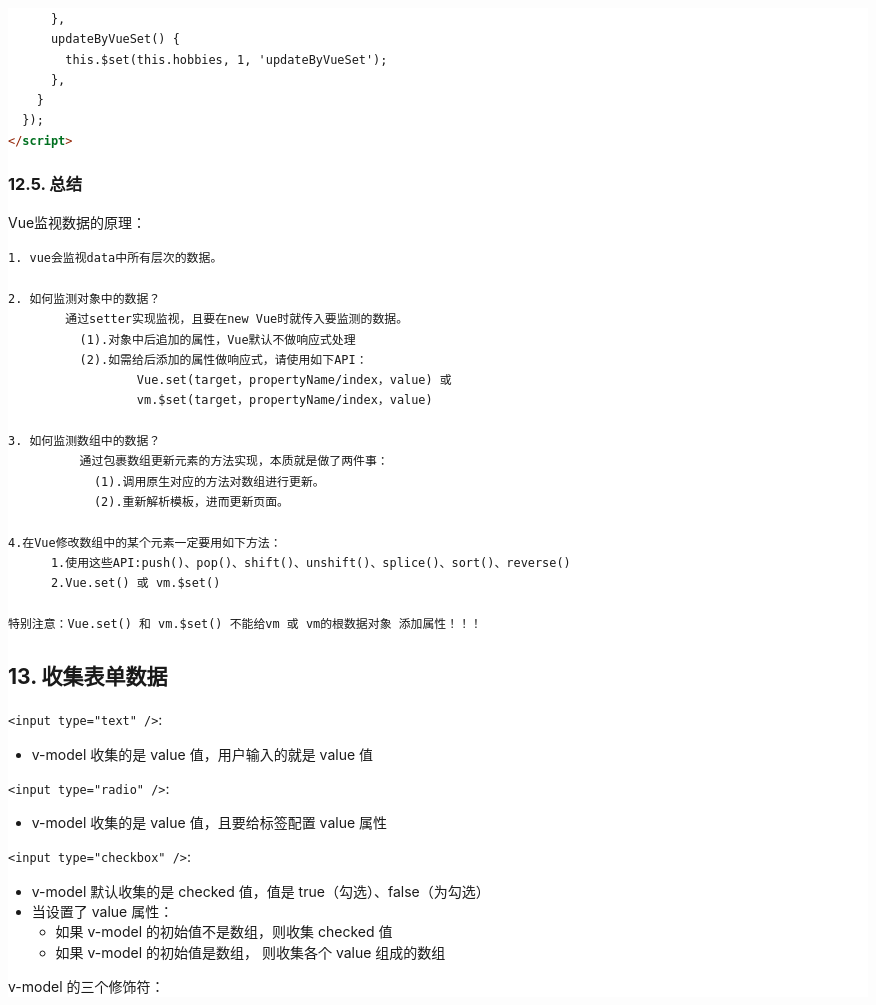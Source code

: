 ```html
      },
      updateByVueSet() {
        this.$set(this.hobbies, 1, 'updateByVueSet');
      },
    }
  });
</script>
```

### 12.5. 总结

Vue监视数据的原理：

```text
1. vue会监视data中所有层次的数据。

2. 如何监测对象中的数据？
        通过setter实现监视，且要在new Vue时就传入要监测的数据。
          (1).对象中后追加的属性，Vue默认不做响应式处理
          (2).如需给后添加的属性做响应式，请使用如下API：
                  Vue.set(target，propertyName/index，value) 或 
                  vm.$set(target，propertyName/index，value)

3. 如何监测数组中的数据？
          通过包裹数组更新元素的方法实现，本质就是做了两件事：
            (1).调用原生对应的方法对数组进行更新。
            (2).重新解析模板，进而更新页面。

4.在Vue修改数组中的某个元素一定要用如下方法：
      1.使用这些API:push()、pop()、shift()、unshift()、splice()、sort()、reverse()
      2.Vue.set() 或 vm.$set()

特别注意：Vue.set() 和 vm.$set() 不能给vm 或 vm的根数据对象 添加属性！！！
```

## 13. 收集表单数据


`<input type="text" />`:

* v-model 收集的是 value 值，用户输入的就是 value 值


`<input type="radio" />`:

* v-model 收集的是 value 值，且要给标签配置 value 属性

`<input type="checkbox" />`:

* v-model 默认收集的是 checked 值，值是 true（勾选）、false（为勾选）
* 当设置了 value 属性：
  * 如果 v-model 的初始值不是数组，则收集 checked 值
  * 如果 v-model 的初始值是数组， 则收集各个 value 组成的数组

v-model 的三个修饰符：
